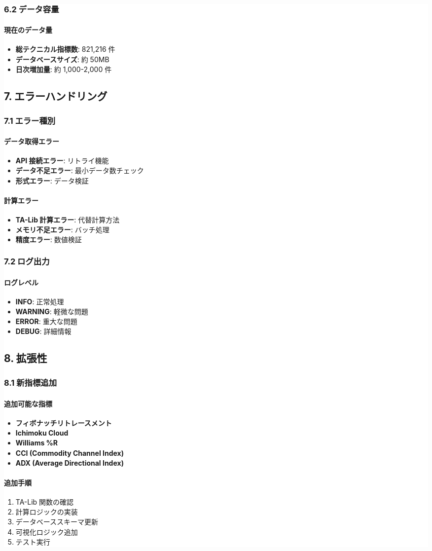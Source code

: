 ### 6.2 データ容量

#### 現在のデータ量

- **総テクニカル指標数**: 821,216 件
- **データベースサイズ**: 約 50MB
- **日次増加量**: 約 1,000-2,000 件

## 7. エラーハンドリング

### 7.1 エラー種別

#### データ取得エラー

- **API 接続エラー**: リトライ機能
- **データ不足エラー**: 最小データ数チェック
- **形式エラー**: データ検証

#### 計算エラー

- **TA-Lib 計算エラー**: 代替計算方法
- **メモリ不足エラー**: バッチ処理
- **精度エラー**: 数値検証

### 7.2 ログ出力

#### ログレベル

- **INFO**: 正常処理
- **WARNING**: 軽微な問題
- **ERROR**: 重大な問題
- **DEBUG**: 詳細情報

## 8. 拡張性

### 8.1 新指標追加

#### 追加可能な指標

- **フィボナッチリトレースメント**
- **Ichimoku Cloud**
- **Williams %R**
- **CCI (Commodity Channel Index)**
- **ADX (Average Directional Index)**

#### 追加手順

1. TA-Lib 関数の確認
2. 計算ロジックの実装
3. データベーススキーマ更新
4. 可視化ロジック追加
5. テスト実行
